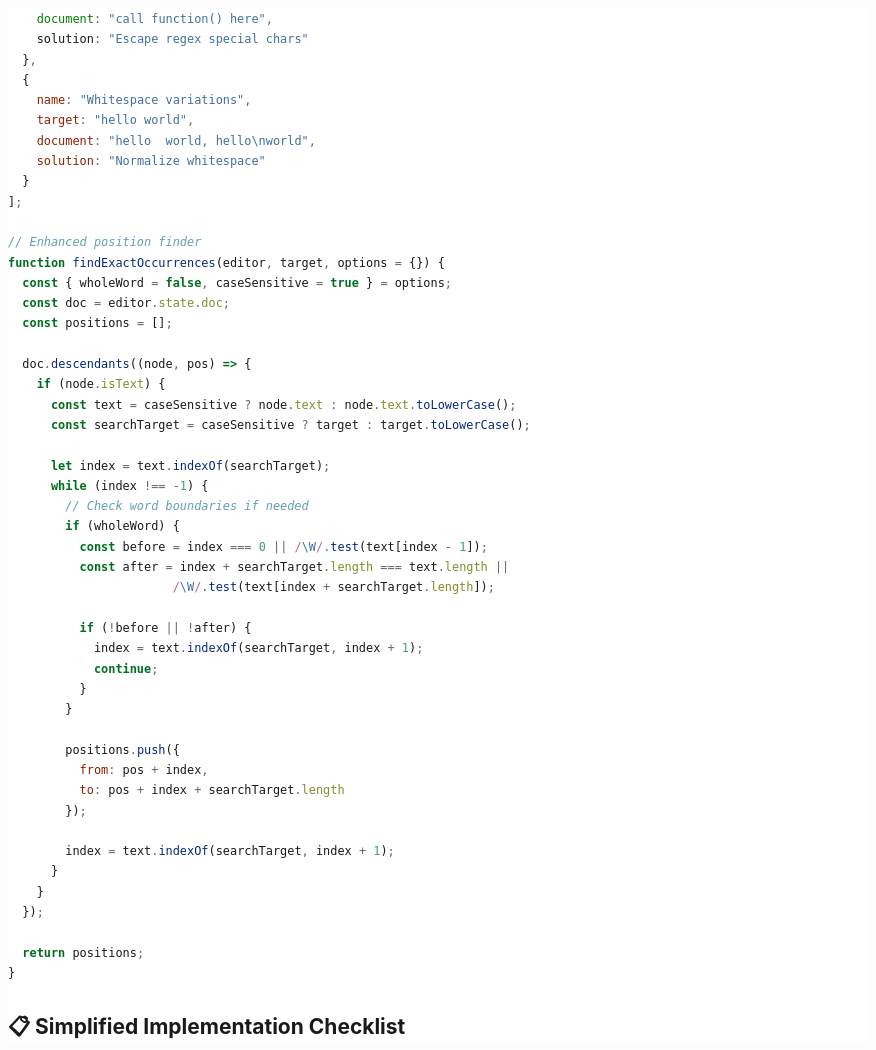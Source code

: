 ```javascript
    document: "call function() here",
    solution: "Escape regex special chars"
  },
  {
    name: "Whitespace variations",
    target: "hello world",
    document: "hello  world, hello\nworld",
    solution: "Normalize whitespace"
  }
];

// Enhanced position finder
function findExactOccurrences(editor, target, options = {}) {
  const { wholeWord = false, caseSensitive = true } = options;
  const doc = editor.state.doc;
  const positions = [];
  
  doc.descendants((node, pos) => {
    if (node.isText) {
      const text = caseSensitive ? node.text : node.text.toLowerCase();
      const searchTarget = caseSensitive ? target : target.toLowerCase();
      
      let index = text.indexOf(searchTarget);
      while (index !== -1) {
        // Check word boundaries if needed
        if (wholeWord) {
          const before = index === 0 || /\W/.test(text[index - 1]);
          const after = index + searchTarget.length === text.length || 
                       /\W/.test(text[index + searchTarget.length]);
          
          if (!before || !after) {
            index = text.indexOf(searchTarget, index + 1);
            continue;
          }
        }
        
        positions.push({
          from: pos + index,
          to: pos + index + searchTarget.length
        });
        
        index = text.indexOf(searchTarget, index + 1);
      }
    }
  });
  
  return positions;
}
```

## 📋 Simplified Implementation Checklist
